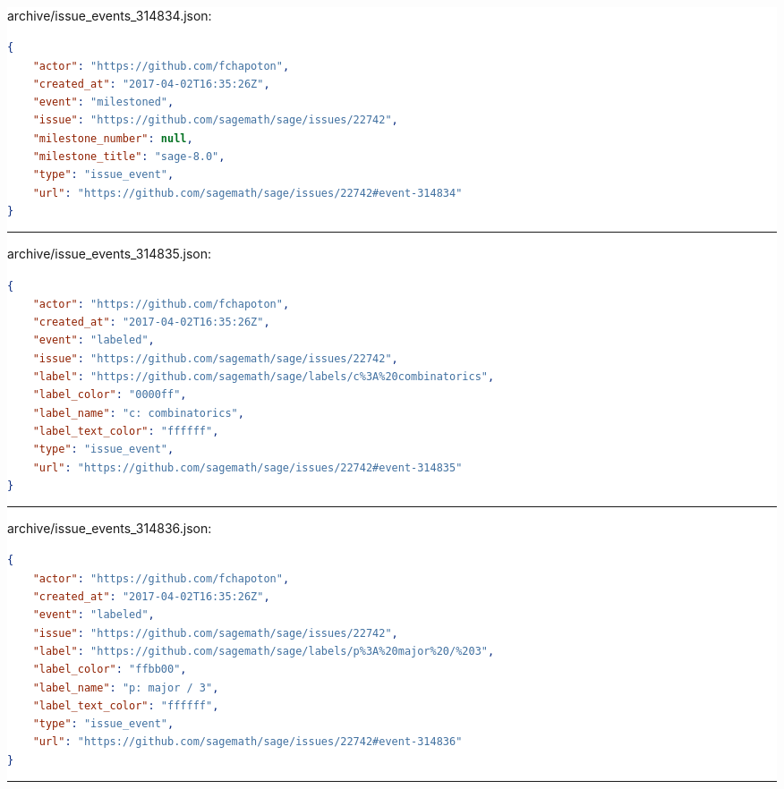 archive/issue_events_314834.json:
```json
{
    "actor": "https://github.com/fchapoton",
    "created_at": "2017-04-02T16:35:26Z",
    "event": "milestoned",
    "issue": "https://github.com/sagemath/sage/issues/22742",
    "milestone_number": null,
    "milestone_title": "sage-8.0",
    "type": "issue_event",
    "url": "https://github.com/sagemath/sage/issues/22742#event-314834"
}
```



---

archive/issue_events_314835.json:
```json
{
    "actor": "https://github.com/fchapoton",
    "created_at": "2017-04-02T16:35:26Z",
    "event": "labeled",
    "issue": "https://github.com/sagemath/sage/issues/22742",
    "label": "https://github.com/sagemath/sage/labels/c%3A%20combinatorics",
    "label_color": "0000ff",
    "label_name": "c: combinatorics",
    "label_text_color": "ffffff",
    "type": "issue_event",
    "url": "https://github.com/sagemath/sage/issues/22742#event-314835"
}
```



---

archive/issue_events_314836.json:
```json
{
    "actor": "https://github.com/fchapoton",
    "created_at": "2017-04-02T16:35:26Z",
    "event": "labeled",
    "issue": "https://github.com/sagemath/sage/issues/22742",
    "label": "https://github.com/sagemath/sage/labels/p%3A%20major%20/%203",
    "label_color": "ffbb00",
    "label_name": "p: major / 3",
    "label_text_color": "ffffff",
    "type": "issue_event",
    "url": "https://github.com/sagemath/sage/issues/22742#event-314836"
}
```



---
